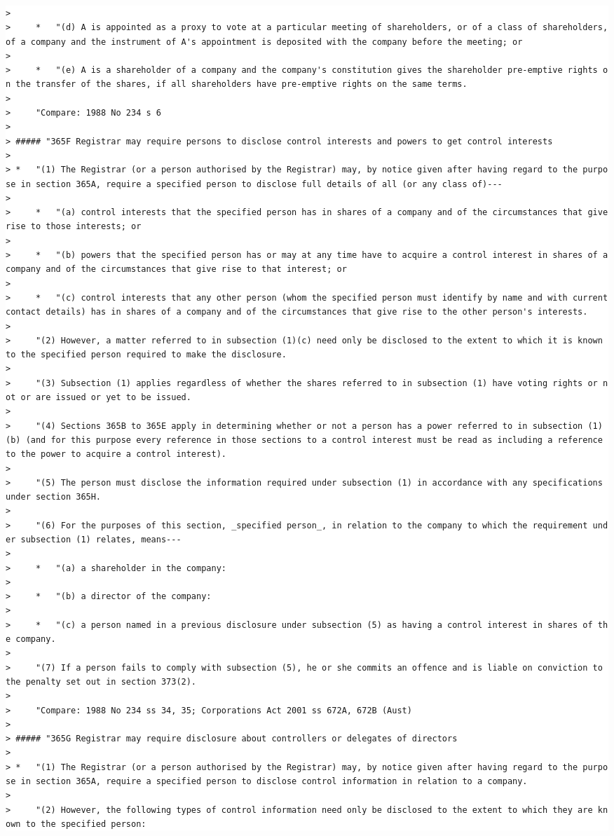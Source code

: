     >     
    >     *   "(d) A is appointed as a proxy to vote at a particular meeting of shareholders, or of a class of shareholders, of a company and the instrument of A's appointment is deposited with the company before the meeting; or
    >     
    >     *   "(e) A is a shareholder of a company and the company's constitution gives the shareholder pre-emptive rights on the transfer of the shares, if all shareholders have pre-emptive rights on the same terms.
    >     
    >     "Compare: 1988 No 234 s 6
    > 
    > ##### "365F Registrar may require persons to disclose control interests and powers to get control interests
    >     
    > *   "(1) The Registrar (or a person authorised by the Registrar) may, by notice given after having regard to the purpose in section 365A, require a specified person to disclose full details of all (or any class of)---
    >         
    >     *   "(a) control interests that the specified person has in shares of a company and of the circumstances that give rise to those interests; or 
    >     
    >     *   "(b) powers that the specified person has or may at any time have to acquire a control interest in shares of a company and of the circumstances that give rise to that interest; or
    >     
    >     *   "(c) control interests that any other person (whom the specified person must identify by name and with current contact details) has in shares of a company and of the circumstances that give rise to the other person's interests.
    >     
    >     "(2) However, a matter referred to in subsection (1)(c) need only be disclosed to the extent to which it is known to the specified person required to make the disclosure.
    >     
    >     "(3) Subsection (1) applies regardless of whether the shares referred to in subsection (1) have voting rights or not or are issued or yet to be issued.
    >     
    >     "(4) Sections 365B to 365E apply in determining whether or not a person has a power referred to in subsection (1)(b) (and for this purpose every reference in those sections to a control interest must be read as including a reference to the power to acquire a control interest).
    >     
    >     "(5) The person must disclose the information required under subsection (1) in accordance with any specifications under section 365H.
    >     
    >     "(6) For the purposes of this section, _specified person_, in relation to the company to which the requirement under subsection (1) relates, means---
    >         
    >     *   "(a) a shareholder in the company:
    >     
    >     *   "(b) a director of the company:
    >     
    >     *   "(c) a person named in a previous disclosure under subsection (5) as having a control interest in shares of the company.
    >     
    >     "(7) If a person fails to comply with subsection (5), he or she commits an offence and is liable on conviction to the penalty set out in section 373(2).
    >     
    >     "Compare: 1988 No 234 ss 34, 35; Corporations Act 2001 ss 672A, 672B (Aust)
    > 
    > ##### "365G Registrar may require disclosure about controllers or delegates of directors
    >     
    > *   "(1) The Registrar (or a person authorised by the Registrar) may, by notice given after having regard to the purpose in section 365A, require a specified person to disclose control information in relation to a company.
    >     
    >     "(2) However, the following types of control information need only be disclosed to the extent to which they are known to the specified person: